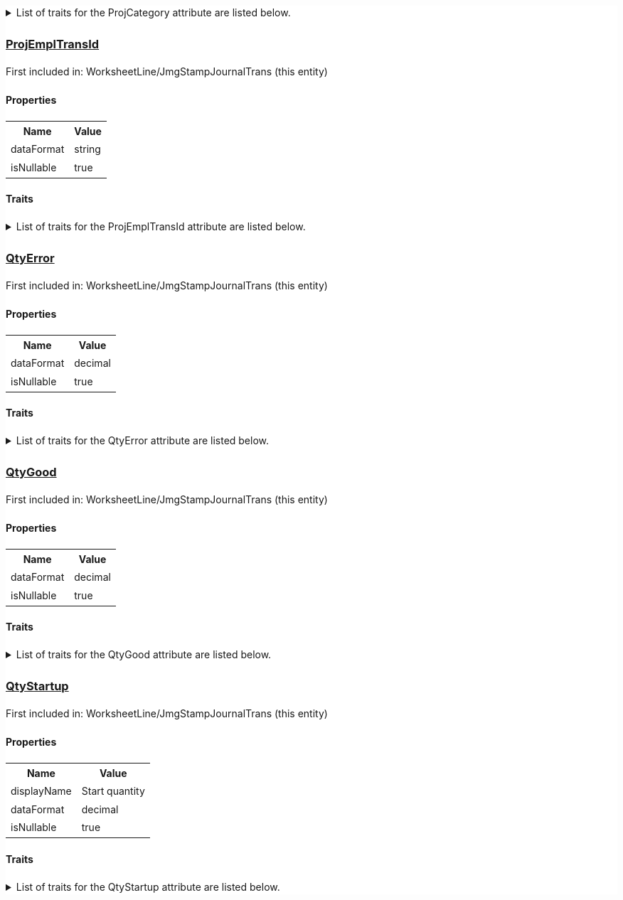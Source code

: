 <details><summary>List of traits for the ProjCategory attribute are listed below.</summary></details>

### <a href=#ProjEmplTransId name="ProjEmplTransId">ProjEmplTransId</a>

First included in: WorksheetLine/JmgStampJournalTrans (this entity)  

#### Properties

<table><tr><th>Name</th><th>Value</th></tr><tr><td>dataFormat</td><td>string</td></tr><tr><td>isNullable</td><td>true</td></tr></table>

#### Traits

<details><summary>List of traits for the ProjEmplTransId attribute are listed below.</summary></details>

### <a href=#QtyError name="QtyError">QtyError</a>

First included in: WorksheetLine/JmgStampJournalTrans (this entity)  

#### Properties

<table><tr><th>Name</th><th>Value</th></tr><tr><td>dataFormat</td><td>decimal</td></tr><tr><td>isNullable</td><td>true</td></tr></table>

#### Traits

<details><summary>List of traits for the QtyError attribute are listed below.</summary></details>

### <a href=#QtyGood name="QtyGood">QtyGood</a>

First included in: WorksheetLine/JmgStampJournalTrans (this entity)  

#### Properties

<table><tr><th>Name</th><th>Value</th></tr><tr><td>dataFormat</td><td>decimal</td></tr><tr><td>isNullable</td><td>true</td></tr></table>

#### Traits

<details><summary>List of traits for the QtyGood attribute are listed below.</summary></details>

### <a href=#QtyStartup name="QtyStartup">QtyStartup</a>

First included in: WorksheetLine/JmgStampJournalTrans (this entity)  

#### Properties

<table><tr><th>Name</th><th>Value</th></tr><tr><td>displayName</td><td>Start quantity</td></tr><tr><td>dataFormat</td><td>decimal</td></tr><tr><td>isNullable</td><td>true</td></tr></table>

#### Traits

<details><summary>List of traits for the QtyStartup attribute are listed below.</summary></details>
